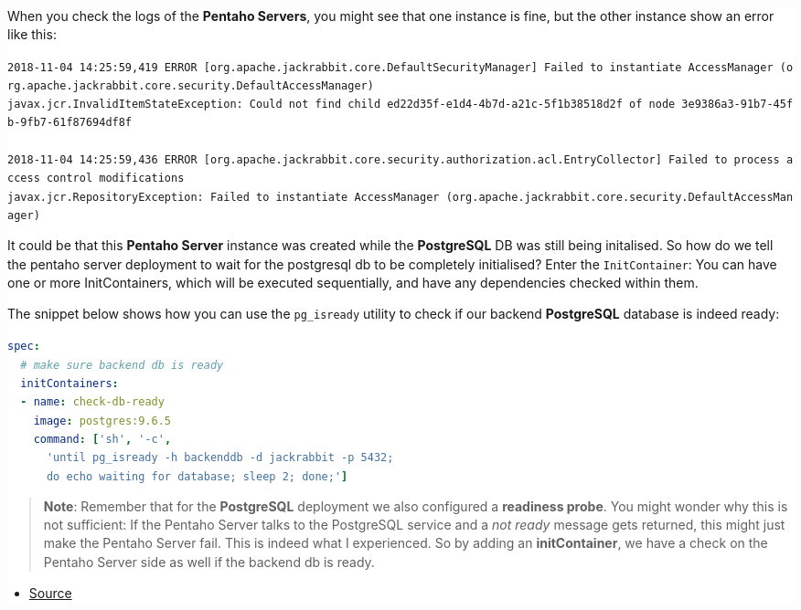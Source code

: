 When you check the logs of the **Pentaho Servers**, you might see that one instance is fine, but the other instance show an error like this:

```
2018-11-04 14:25:59,419 ERROR [org.apache.jackrabbit.core.DefaultSecurityManager] Failed to instantiate AccessManager (org.apache.jackrabbit.core.security.DefaultAccessManager)
javax.jcr.InvalidItemStateException: Could not find child ed22d35f-e1d4-4b7d-a21c-5f1b38518d2f of node 3e9386a3-91b7-45fb-9fb7-61f87694df8f

2018-11-04 14:25:59,436 ERROR [org.apache.jackrabbit.core.security.authorization.acl.EntryCollector] Failed to process access control modifications
javax.jcr.RepositoryException: Failed to instantiate AccessManager (org.apache.jackrabbit.core.security.DefaultAccessManager)
```

It could be that this **Pentaho Server** instance was created while the **PostgreSQL** DB was still being initalised. So how do we tell the pentaho server deployment to wait for the postgresql db to be completely initialised? Enter the `InitContainer`: You can have one or more InitContainers, which will be executed sequentially, and have any dependencies checked within them.

The snippet below shows how you can use the `pg_isready` utility to check if our backend **PostgreSQL** database is indeed ready:

```yaml
spec:
  # make sure backend db is ready 
  initContainers:
  - name: check-db-ready
    image: postgres:9.6.5
    command: ['sh', '-c', 
      'until pg_isready -h backenddb -d jackrabbit -p 5432; 
      do echo waiting for database; sleep 2; done;']
```

> **Note**: Remember that for the **PostgreSQL** deployment we also configured a **readiness probe**. You might wonder why this is not sufficient: If the Pentaho Server talks to the PostgreSQL service and a *not ready* message gets returned, this might just make the Pentaho Server fail. This is indeed what I experienced. So by adding an **initContainer**, we have a check on the Pentaho Server side as well if the backend db is ready.

- [Source](https://medium.com/@xcoulon/initializing-containers-in-order-with-kubernetes-18173b9cc222)